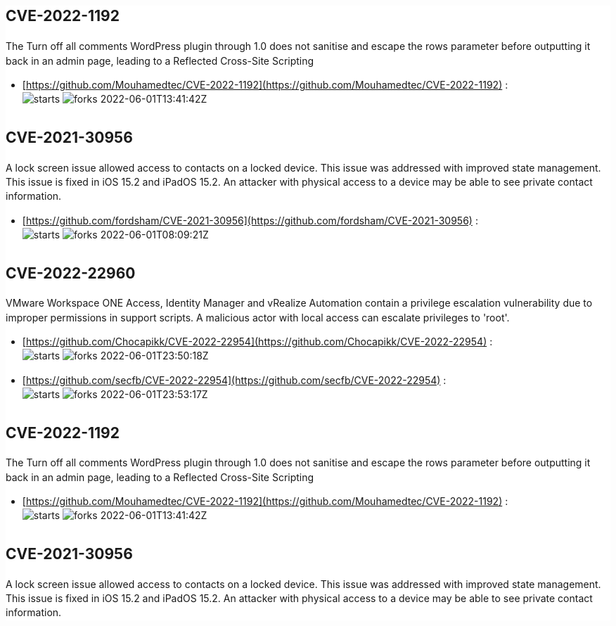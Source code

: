## CVE-2022-1192
 The Turn off all comments WordPress plugin through 1.0 does not sanitise and escape the rows parameter before outputting it back in an admin page, leading to a Reflected Cross-Site Scripting

- [https://github.com/Mouhamedtec/CVE-2022-1192](https://github.com/Mouhamedtec/CVE-2022-1192) :  
![starts](https://img.shields.io/github/stars/Mouhamedtec/CVE-2022-1192.svg) 
![forks](https://img.shields.io/github/forks/Mouhamedtec/CVE-2022-1192.svg) 
2022-06-01T13:41:42Z

## CVE-2021-30956
 A lock screen issue allowed access to contacts on a locked device. This issue was addressed with improved state management. This issue is fixed in iOS 15.2 and iPadOS 15.2. An attacker with physical access to a device may be able to see private contact information.

- [https://github.com/fordsham/CVE-2021-30956](https://github.com/fordsham/CVE-2021-30956) :  
![starts](https://img.shields.io/github/stars/fordsham/CVE-2021-30956.svg) 
![forks](https://img.shields.io/github/forks/fordsham/CVE-2021-30956.svg) 
2022-06-01T08:09:21Z

## CVE-2022-22960
 VMware Workspace ONE Access, Identity Manager and vRealize Automation contain a privilege escalation vulnerability due to improper permissions in support scripts. A malicious actor with local access can escalate privileges to 'root'.

- [https://github.com/Chocapikk/CVE-2022-22954](https://github.com/Chocapikk/CVE-2022-22954) :  
![starts](https://img.shields.io/github/stars/Chocapikk/CVE-2022-22954.svg) 
![forks](https://img.shields.io/github/forks/Chocapikk/CVE-2022-22954.svg) 
2022-06-01T23:50:18Z

- [https://github.com/secfb/CVE-2022-22954](https://github.com/secfb/CVE-2022-22954) :  
![starts](https://img.shields.io/github/stars/secfb/CVE-2022-22954.svg) 
![forks](https://img.shields.io/github/forks/secfb/CVE-2022-22954.svg) 
2022-06-01T23:53:17Z

## CVE-2022-1192
 The Turn off all comments WordPress plugin through 1.0 does not sanitise and escape the rows parameter before outputting it back in an admin page, leading to a Reflected Cross-Site Scripting

- [https://github.com/Mouhamedtec/CVE-2022-1192](https://github.com/Mouhamedtec/CVE-2022-1192) :  
![starts](https://img.shields.io/github/stars/Mouhamedtec/CVE-2022-1192.svg) 
![forks](https://img.shields.io/github/forks/Mouhamedtec/CVE-2022-1192.svg) 
2022-06-01T13:41:42Z

## CVE-2021-30956
 A lock screen issue allowed access to contacts on a locked device. This issue was addressed with improved state management. This issue is fixed in iOS 15.2 and iPadOS 15.2. An attacker with physical access to a device may be able to see private contact information.
